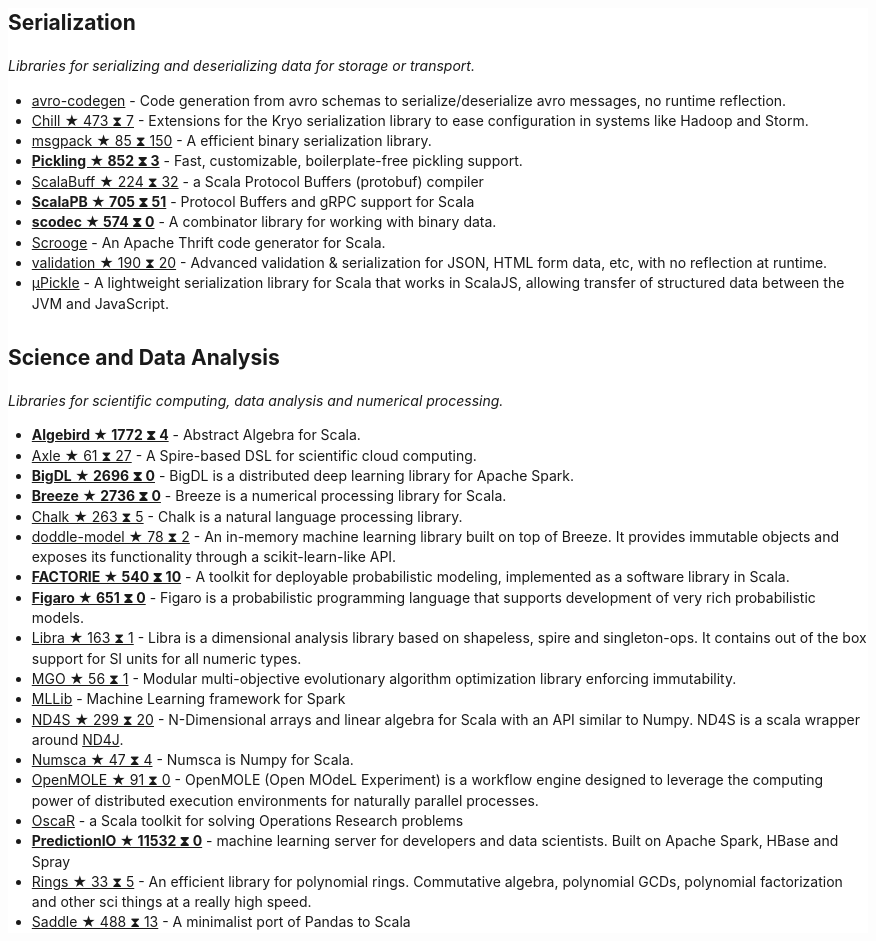 ## Serialization

*Libraries for serializing and deserializing data for storage or transport.*

* [avro-codegen](https://github.com/Nitro/avro-codegen) - Code generation from avro schemas to serialize/deserialize avro messages, no runtime reflection.
* [Chill ★ 473 ⧗ 7](https://github.com/twitter/chill) - Extensions for the Kryo serialization library to ease configuration in systems like Hadoop and Storm.
* [msgpack ★ 85 ⧗ 150](https://github.com/msgpack/msgpack-scala) - A efficient binary serialization library.
* **[Pickling ★ 852 ⧗ 3](https://github.com/scala/pickling)** - Fast, customizable, boilerplate-free pickling support.
* [ScalaBuff ★ 224 ⧗ 32](https://github.com/SandroGrzicic/ScalaBuff) - a Scala Protocol Buffers (protobuf) compiler
* **[ScalaPB ★ 705 ⧗ 51](https://scalapb.github.io/)** - Protocol Buffers and gRPC support for Scala
* **[scodec ★ 574 ⧗ 0](https://github.com/scodec/scodec)** - A combinator library for working with binary data.
* [Scrooge](http://twitter.github.io/scrooge/) - An Apache Thrift code generator for Scala.
* [validation ★ 190 ⧗ 20](https://github.com/jto/validation) - Advanced validation & serialization for JSON, HTML form data, etc, with no reflection at runtime.
* [µPickle](http://lihaoyi.github.io/upickle/) - A lightweight serialization library for Scala that works in ScalaJS, allowing transfer of structured data between the JVM and JavaScript.

## Science and Data Analysis

*Libraries for scientific computing, data analysis and numerical processing.*

* **[Algebird ★ 1772 ⧗ 4](https://github.com/twitter/algebird)** - Abstract Algebra for Scala.
* [Axle ★ 61 ⧗ 27](https://github.com/axlelang/axle) - A Spire-based DSL for scientific cloud computing.
* **[BigDL ★ 2696 ⧗ 0](https://github.com/intel-analytics/BigDL)** - BigDL is a distributed deep learning library for Apache Spark.
* **[Breeze ★ 2736 ⧗ 0](https://github.com/scalanlp/breeze)** - Breeze is a numerical processing library for Scala.
* [Chalk ★ 263 ⧗ 5](https://github.com/scalanlp/chalk) - Chalk is a natural language processing library.
* [doddle-model ★ 78 ⧗ 2](https://github.com/picnicml/doddle-model) - An in-memory machine learning library built on top of Breeze. It provides immutable objects and exposes its functionality through a scikit-learn-like API.
* **[FACTORIE ★ 540 ⧗ 10](https://github.com/factorie/factorie)** - A toolkit for deployable probabilistic modeling, implemented as a software library in Scala.
* **[Figaro ★ 651 ⧗ 0](https://github.com/p2t2/figaro)** - Figaro is a probabilistic programming language that supports development of very rich probabilistic models.
* [Libra ★ 163 ⧗ 1](https://github.com/to-ithaca/libra) - Libra is a dimensional analysis library based on shapeless, spire and singleton-ops. It contains out of the box support for SI units for all numeric types.
* [MGO ★ 56 ⧗ 1](https://github.com/openmole/mgo) - Modular multi-objective evolutionary algorithm optimization library enforcing immutability.
* [MLLib](https://spark.apache.org/mllib/) - Machine Learning framework for Spark
* [ND4S ★ 299 ⧗ 20](https://github.com/deeplearning4j/nd4s) - N-Dimensional arrays and linear algebra for Scala with an API similar to Numpy.  ND4S is a scala wrapper around [ND4J](http://nd4j.org/).
* [Numsca ★ 47 ⧗ 4](https://github.com/botkop/numsca) - Numsca is Numpy for Scala.
* [OpenMOLE ★ 91 ⧗ 0](https://github.com/openmole/openmole) - OpenMOLE (Open MOdeL Experiment) is a workflow engine designed to leverage the computing power of distributed execution environments for naturally parallel processes.
* [OscaR](https://bitbucket.org/oscarlib/oscar/wiki/Home) - a Scala toolkit for solving Operations Research problems
* **[PredictionIO ★ 11532 ⧗ 0](https://github.com/PredictionIO/PredictionIO)** - machine learning server for developers and data scientists. Built on Apache Spark, HBase and Spray
* [Rings ★ 33 ⧗ 5](https://github.com/PoslavskySV/rings) - An efficient library for polynomial rings. Commutative algebra, polynomial GCDs, polynomial factorization and other sci things at a really high speed.
* [Saddle ★ 488 ⧗ 13](https://github.com/saddle/saddle) - A minimalist port of Pandas to Scala